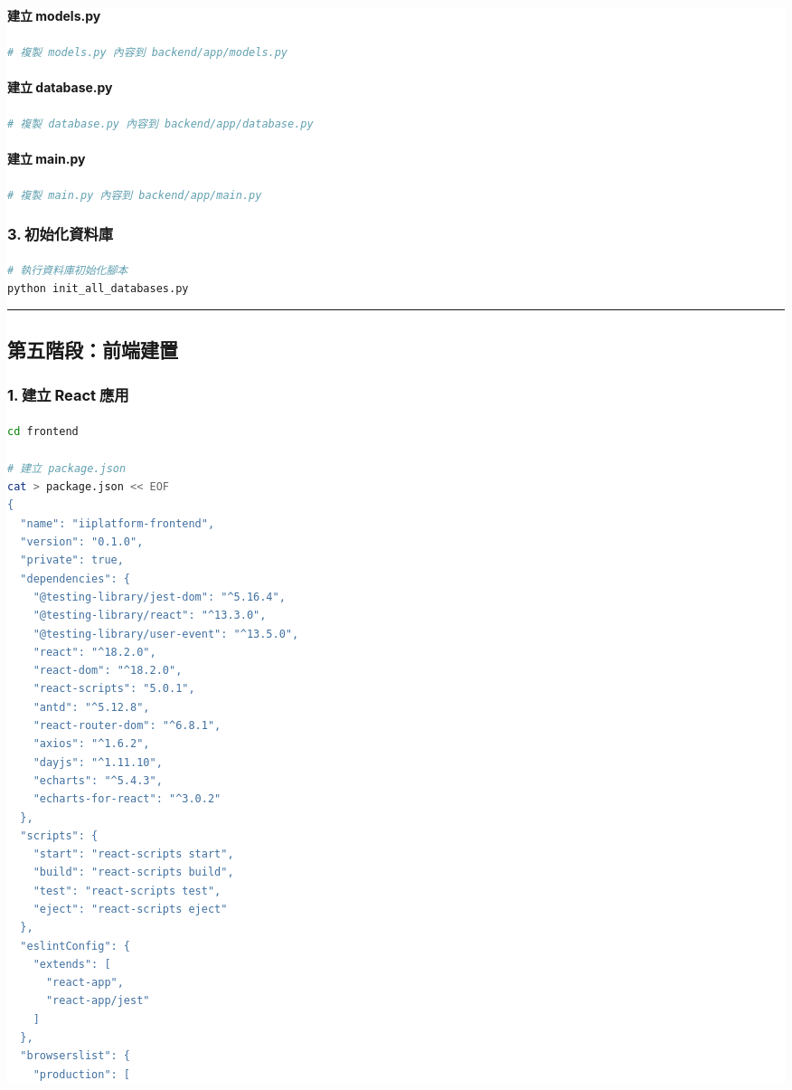 #### 建立 models.py
```bash
# 複製 models.py 內容到 backend/app/models.py
```

#### 建立 database.py
```bash
# 複製 database.py 內容到 backend/app/database.py
```

#### 建立 main.py
```bash
# 複製 main.py 內容到 backend/app/main.py
```

### 3. 初始化資料庫

```bash
# 執行資料庫初始化腳本
python init_all_databases.py
```

---

## 第五階段：前端建置

### 1. 建立 React 應用

```bash
cd frontend

# 建立 package.json
cat > package.json << EOF
{
  "name": "iiplatform-frontend",
  "version": "0.1.0",
  "private": true,
  "dependencies": {
    "@testing-library/jest-dom": "^5.16.4",
    "@testing-library/react": "^13.3.0",
    "@testing-library/user-event": "^13.5.0",
    "react": "^18.2.0",
    "react-dom": "^18.2.0",
    "react-scripts": "5.0.1",
    "antd": "^5.12.8",
    "react-router-dom": "^6.8.1",
    "axios": "^1.6.2",
    "dayjs": "^1.11.10",
    "echarts": "^5.4.3",
    "echarts-for-react": "^3.0.2"
  },
  "scripts": {
    "start": "react-scripts start",
    "build": "react-scripts build",
    "test": "react-scripts test",
    "eject": "react-scripts eject"
  },
  "eslintConfig": {
    "extends": [
      "react-app",
      "react-app/jest"
    ]
  },
  "browserslist": {
    "production": [
```